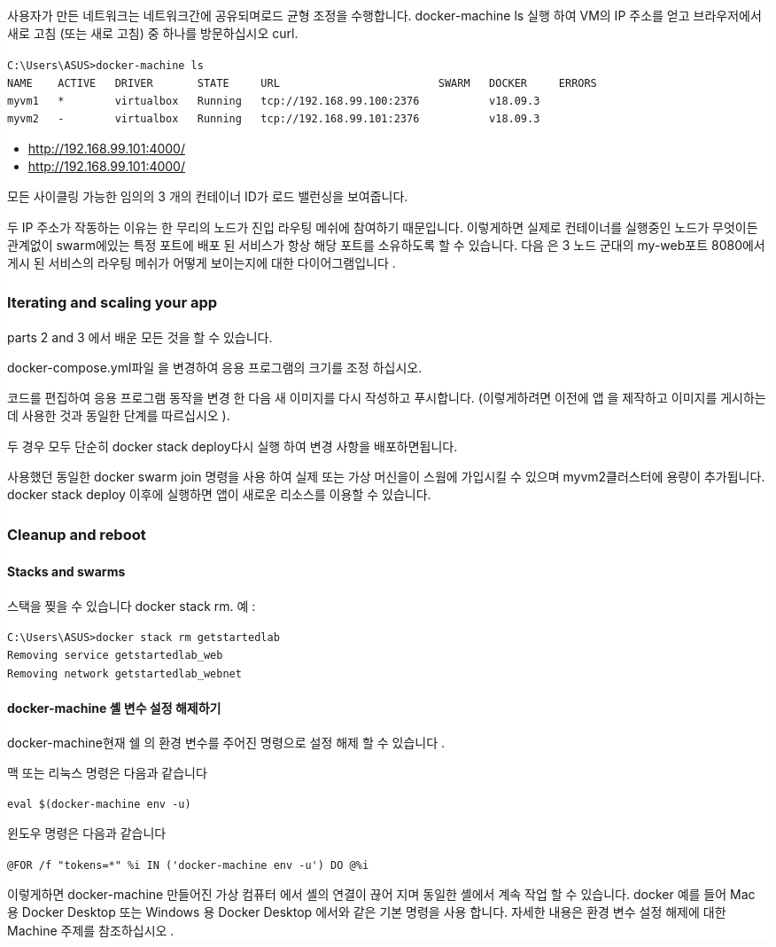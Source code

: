 사용자가 만든 네트워크는 네트워크간에 공유되며로드 균형 조정을 수행합니다. 
docker-machine ls 실행 하여 VM의 IP 주소를 얻고 브라우저에서 새로 고침 (또는 새로 고침) 중 하나를 방문하십시오 curl.
```
C:\Users\ASUS>docker-machine ls
NAME    ACTIVE   DRIVER       STATE     URL                         SWARM   DOCKER     ERRORS
myvm1   *        virtualbox   Running   tcp://192.168.99.100:2376           v18.09.3
myvm2   -        virtualbox   Running   tcp://192.168.99.101:2376           v18.09.3
```
* http://192.168.99.101:4000/
* http://192.168.99.101:4000/


모든 사이클링 가능한 임의의 3 개의 컨테이너 ID가 로드 밸런싱을 보여줍니다.

두 IP 주소가 작동하는 이유는 한 무리의 노드가 진입 라우팅 메쉬에 참여하기 때문입니다. 
이렇게하면 실제로 컨테이너를 실행중인 노드가 무엇이든 관계없이 swarm에있는 특정 포트에 배포 된 서비스가 항상 해당 포트를 소유하도록 할 수 있습니다. 
다음 은 3 노드 군대의 my-web포트 8080에서 게시 된 서비스의 라우팅 메쉬가 어떻게 보이는지에 대한 다이어그램입니다 .


### Iterating and scaling your app

parts 2 and 3 에서 배운 모든 것을 할 수 있습니다.

docker-compose.yml파일 을 변경하여 응용 프로그램의 크기를 조정 하십시오.

코드를 편집하여 응용 프로그램 동작을 변경 한 다음 새 이미지를 다시 작성하고 푸시합니다. 
(이렇게하려면 이전에 앱 을 제작하고 이미지를 게시하는 데 사용한 것과 동일한 단계를 따르십시오 ).

두 경우 모두 단순히 docker stack deploy다시 실행 하여 변경 사항을 배포하면됩니다.

사용했던 동일한 docker swarm join 명령을 사용 하여 실제 또는 가상 머신을이 스웜에 가입시킬 수 있으며 myvm2클러스터에 용량이 추가됩니다. 
docker stack deploy 이후에 실행하면 앱이 새로운 리소스를 이용할 수 있습니다.

### Cleanup and reboot

#### Stacks and swarms

스택을 찢을 수 있습니다 docker stack rm. 예 :

```
C:\Users\ASUS>docker stack rm getstartedlab
Removing service getstartedlab_web
Removing network getstartedlab_webnet
```

#### docker-machine 셸 변수 설정 해제하기

docker-machine현재 쉘 의 환경 변수를 주어진 명령으로 설정 해제 할 수 있습니다 .

맥 또는 리눅스 명령은 다음과 같습니다

`eval $(docker-machine env -u)`

윈도우 명령은 다음과 같습니다
 
`@FOR /f "tokens=*" %i IN ('docker-machine env -u') DO @%i`

이렇게하면 docker-machine 만들어진 가상 컴퓨터 에서 셸의 연결이 끊어 지며 동일한 셸에서 계속 작업 할 수 있습니다. 
docker 예를 들어 Mac 용 Docker Desktop 또는 Windows 용 Docker Desktop 에서와 같은 기본 명령을 사용 합니다. 
자세한 내용은 환경 변수 설정 해제에 대한 Machine 주제를 참조하십시오 .
